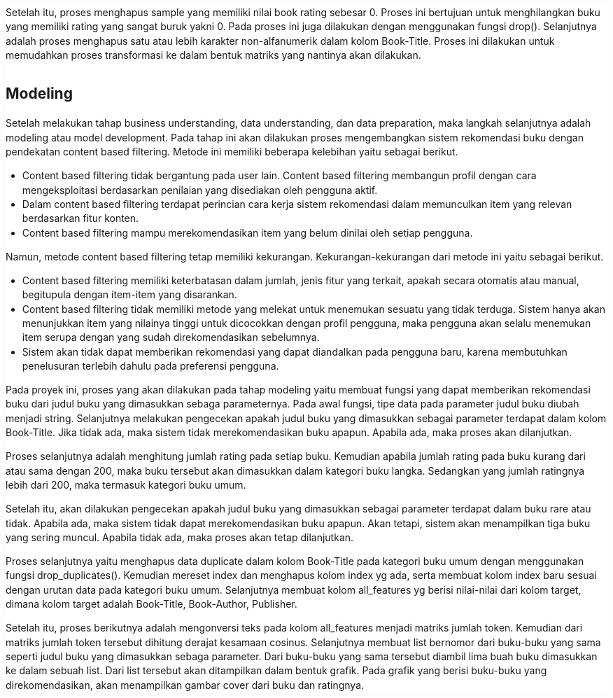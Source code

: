 Setelah itu, proses menghapus sample yang memiliki nilai book rating sebesar 0. Proses ini bertujuan untuk menghilangkan buku yang memiliki rating yang sangat buruk yakni 0. Pada proses ini juga dilakukan dengan menggunakan fungsi drop(). Selanjutnya adalah proses menghapus satu atau lebih karakter non-alfanumerik dalam kolom Book-Title. Proses ini dilakukan untuk memudahkan proses transformasi ke dalam bentuk matriks yang nantinya akan dilakukan.

## Modeling

Setelah melakukan tahap business understanding, data understanding, dan data preparation, maka langkah selanjutnya adalah modeling atau model development. Pada tahap ini akan dilakukan proses mengembangkan sistem rekomendasi buku dengan pendekatan content based filtering. Metode ini memiliki beberapa kelebihan yaitu sebagai berikut.

- Content based filtering tidak bergantung pada user lain. Content based filtering membangun profil dengan cara mengeksploitasi berdasarkan penilaian yang disediakan oleh pengguna aktif.
- Dalam content based filtering terdapat perincian cara kerja sistem rekomendasi dalam memunculkan item yang relevan berdasarkan fitur konten.
- Content based filtering mampu merekomendasikan item yang belum dinilai oleh setiap pengguna.

Namun, metode content based filtering tetap memiliki kekurangan. Kekurangan-kekurangan dari metode ini yaitu sebagai berikut.

- Content based filtering memiliki keterbatasan dalam jumlah, jenis fitur yang terkait, apakah secara otomatis atau manual, begitupula dengan item-item yang disarankan.
- Content based filtering tidak memiliki metode yang melekat untuk menemukan sesuatu yang tidak terduga. Sistem hanya akan menunjukkan item yang nilainya tinggi untuk dicocokkan dengan profil pengguna, maka pengguna akan selalu menemukan item serupa dengan yang sudah direkomendasikan sebelumnya.
- Sistem akan tidak dapat memberikan rekomendasi yang dapat diandalkan pada pengguna baru, karena membutuhkan penelusuran terlebih dahulu pada preferensi pengguna.

Pada proyek ini, proses yang akan dilakukan pada tahap modeling yaitu membuat fungsi yang dapat memberikan rekomendasi buku dari judul buku yang dimasukkan sebaga parameternya. Pada awal fungsi, tipe data pada parameter judul buku diubah menjadi string. Selanjutnya melakukan pengecekan apakah judul buku yang dimasukkan sebagai parameter terdapat dalam kolom Book-Title. Jika tidak ada, maka sistem tidak merekomendasikan buku apapun. Apabila ada, maka proses akan dilanjutkan.

Proses selanjutnya adalah menghitung jumlah rating pada setiap buku. Kemudian apabila jumlah rating pada buku kurang dari atau sama dengan 200, maka buku tersebut akan dimasukkan dalam kategori buku langka. Sedangkan yang jumlah ratingnya lebih dari 200, maka termasuk kategori buku umum.

Setelah itu, akan dilakukan pengecekan apakah judul buku yang dimasukkan sebagai parameter terdapat dalam buku rare atau tidak. Apabila ada, maka sistem tidak dapat merekomendasikan buku apapun. Akan tetapi, sistem akan menampilkan tiga buku yang sering muncul. Apabila tidak ada, maka proses akan tetap dilanjutkan.

Proses selanjutnya yaitu menghapus data duplicate dalam kolom Book-Title pada kategori buku umum dengan menggunakan fungsi drop_duplicates(). Kemudian mereset index dan menghapus kolom index yg ada, serta membuat kolom index baru sesuai dengan urutan data pada kategori buku umum. Selanjutnya membuat kolom all_features yg berisi nilai-nilai dari kolom target, dimana kolom target adalah Book-Title, Book-Author, Publisher.

Setelah itu, proses berikutnya adalah mengonversi teks pada kolom all_features menjadi matriks jumlah token. Kemudian dari matriks jumlah token tersebut dihitung derajat kesamaan cosinus. Selanjutnya membuat list bernomor dari buku-buku yang sama seperti judul buku yang dimasukkan sebaga parameter. Dari buku-buku yang sama tersebut diambil lima buah buku dimasukkan ke dalam sebuah list. Dari list tersebut akan ditampilkan dalam bentuk grafik. Pada grafik yang berisi buku-buku yang direkomendasikan, akan menampilkan gambar cover dari buku dan ratingnya.
